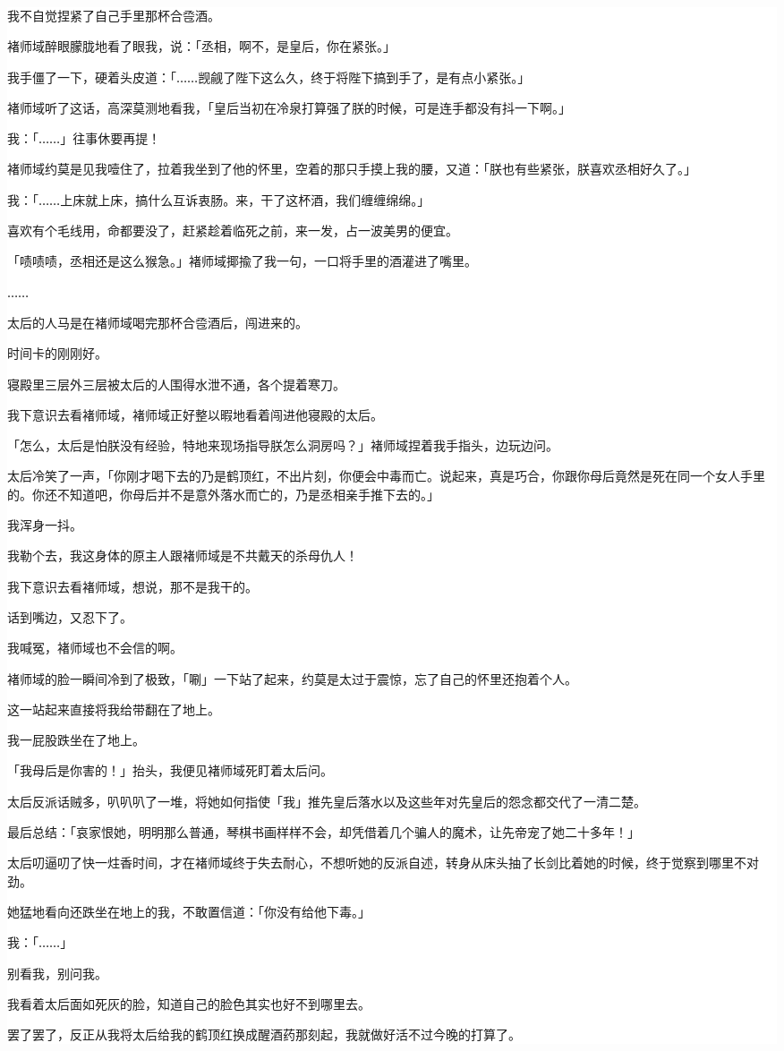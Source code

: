 我不自觉捏紧了自己手里那杯合卺酒。

褚师域醉眼朦胧地看了眼我，说：「丞相，啊不，是皇后，你在紧张。」

我手僵了一下，硬着头皮道：「……觊觎了陛下这么久，终于将陛下搞到手了，是有点小紧张。」

褚师域听了这话，高深莫测地看我，「皇后当初在冷泉打算强了朕的时候，可是连手都没有抖一下啊。」

我：「……」往事休要再提！

褚师域约莫是见我噎住了，拉着我坐到了他的怀里，空着的那只手摸上我的腰，又道：「朕也有些紧张，朕喜欢丞相好久了。」

我：「……上床就上床，搞什么互诉衷肠。来，干了这杯酒，我们缠缠绵绵。」

喜欢有个毛线用，命都要没了，赶紧趁着临死之前，来一发，占一波美男的便宜。

「啧啧啧，丞相还是这么猴急。」褚师域揶揄了我一句，一口将手里的酒灌进了嘴里。

……

太后的人马是在褚师域喝完那杯合卺酒后，闯进来的。

时间卡的刚刚好。

寝殿里三层外三层被太后的人围得水泄不通，各个提着寒刀。

我下意识去看褚师域，褚师域正好整以暇地看着闯进他寝殿的太后。

「怎么，太后是怕朕没有经验，特地来现场指导朕怎么洞房吗？」褚师域捏着我手指头，边玩边问。

太后冷笑了一声，「你刚才喝下去的乃是鹤顶红，不出片刻，你便会中毒而亡。说起来，真是巧合，你跟你母后竟然是死在同一个女人手里的。你还不知道吧，你母后并不是意外落水而亡的，乃是丞相亲手推下去的。」

我浑身一抖。

我勒个去，我这身体的原主人跟褚师域是不共戴天的杀母仇人！

我下意识去看褚师域，想说，那不是我干的。

话到嘴边，又忍下了。

我喊冤，褚师域也不会信的啊。

褚师域的脸一瞬间冷到了极致，「唰」一下站了起来，约莫是太过于震惊，忘了自己的怀里还抱着个人。

这一站起来直接将我给带翻在了地上。

我一屁股跌坐在了地上。

「我母后是你害的！」抬头，我便见褚师域死盯着太后问。

太后反派话贼多，叭叭叭了一堆，将她如何指使「我」推先皇后落水以及这些年对先皇后的怨念都交代了一清二楚。

最后总结：「哀家恨她，明明那么普通，琴棋书画样样不会，却凭借着几个骗人的魔术，让先帝宠了她二十多年！」

太后叨逼叨了快一炷香时间，才在褚师域终于失去耐心，不想听她的反派自述，转身从床头抽了长剑比着她的时候，终于觉察到哪里不对劲。

她猛地看向还跌坐在地上的我，不敢置信道：「你没有给他下毒。」

我：「……」

别看我，别问我。

我看着太后面如死灰的脸，知道自己的脸色其实也好不到哪里去。

罢了罢了，反正从我将太后给我的鹤顶红换成醒酒药那刻起，我就做好活不过今晚的打算了。
